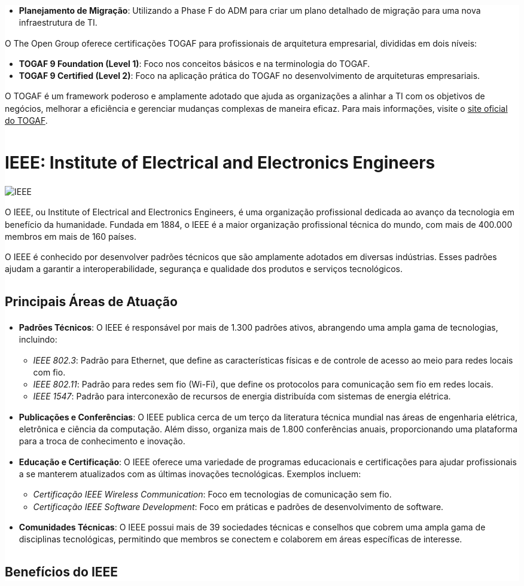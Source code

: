 - **Planejamento de Migração**: Utilizando a Phase F do ADM para criar um plano detalhado de migração para uma nova infraestrutura de TI.

O The Open Group oferece certificações TOGAF para profissionais de arquitetura empresarial, divididas em dois níveis:

- **TOGAF 9 Foundation (Level 1)**: Foco nos conceitos básicos e na terminologia do TOGAF.
- **TOGAF 9 Certified (Level 2)**: Foco na aplicação prática do TOGAF no desenvolvimento de arquiteturas empresariais.

O TOGAF é um framework poderoso e amplamente adotado que ajuda as organizações a alinhar a TI com os objetivos de negócios, melhorar a eficiência e gerenciar mudanças complexas de maneira eficaz. Para mais informações, visite o [site oficial do TOGAF](https://www.opengroup.org/togaf).

# IEEE: Institute of Electrical and Electronics Engineers

![IEEE](https://www.ieee.org/content/dam/ieee-org/ieee/web/org/globals/ieee_logo_140yrs.png)


O IEEE, ou Institute of Electrical and Electronics Engineers, é uma organização profissional dedicada ao avanço da tecnologia em benefício da humanidade. Fundada em 1884, o IEEE é a maior organização profissional técnica do mundo, com mais de 400.000 membros em mais de 160 países.

O IEEE é conhecido por desenvolver padrões técnicos que são amplamente adotados em diversas indústrias. Esses padrões ajudam a garantir a interoperabilidade, segurança e qualidade dos produtos e serviços tecnológicos.

## Principais Áreas de Atuação

- **Padrões Técnicos**: O IEEE é responsável por mais de 1.300 padrões ativos, abrangendo uma ampla gama de tecnologias, incluindo:
  - *IEEE 802.3*: Padrão para Ethernet, que define as características físicas e de controle de acesso ao meio para redes locais com fio.
  - *IEEE 802.11*: Padrão para redes sem fio (Wi-Fi), que define os protocolos para comunicação sem fio em redes locais.
  - *IEEE 1547*: Padrão para interconexão de recursos de energia distribuída com sistemas de energia elétrica.

- **Publicações e Conferências**: O IEEE publica cerca de um terço da literatura técnica mundial nas áreas de engenharia elétrica, eletrônica e ciência da computação. Além disso, organiza mais de 1.800 conferências anuais, proporcionando uma plataforma para a troca de conhecimento e inovação.

- **Educação e Certificação**: O IEEE oferece uma variedade de programas educacionais e certificações para ajudar profissionais a se manterem atualizados com as últimas inovações tecnológicas. Exemplos incluem:
  - *Certificação IEEE Wireless Communication*: Foco em tecnologias de comunicação sem fio.
  - *Certificação IEEE Software Development*: Foco em práticas e padrões de desenvolvimento de software.

- **Comunidades Técnicas**: O IEEE possui mais de 39 sociedades técnicas e conselhos que cobrem uma ampla gama de disciplinas tecnológicas, permitindo que membros se conectem e colaborem em áreas específicas de interesse.

## Benefícios do IEEE

